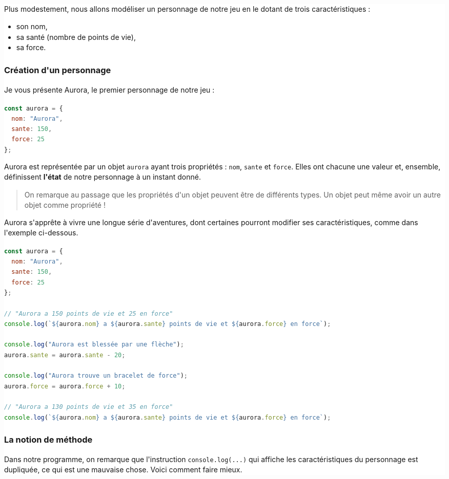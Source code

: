 Plus modestement, nous allons modéliser un personnage de notre jeu en le
dotant de trois caractéristiques :

-   son nom,
-   sa santé (nombre de points de vie),
-   sa force.

### Création d'un personnage

Je vous présente Aurora, le premier personnage de notre jeu :

``` js
const aurora = {
  nom: "Aurora",
  sante: 150,
  force: 25
};
```

Aurora est représentée par un objet `aurora` ayant trois propriétés :
`nom`, `sante` et `force`. Elles ont chacune une valeur et, ensemble,
définissent **l'état** de notre personnage à un instant donné.

> On remarque au passage que les propriétés d'un objet peuvent être de
> différents types. Un objet peut même avoir un autre objet comme
> propriété !

Aurora s'apprête à vivre une longue série d'aventures, dont certaines
pourront modifier ses caractéristiques, comme dans l'exemple ci-dessous.

``` js
const aurora = {
  nom: "Aurora",
  sante: 150,
  force: 25
};

// "Aurora a 150 points de vie et 25 en force"
console.log(`${aurora.nom} a ${aurora.sante} points de vie et ${aurora.force} en force`);

console.log("Aurora est blessée par une flèche");
aurora.sante = aurora.sante - 20;

console.log("Aurora trouve un bracelet de force");
aurora.force = aurora.force + 10;

// "Aurora a 130 points de vie et 35 en force"
console.log(`${aurora.nom} a ${aurora.sante} points de vie et ${aurora.force} en force`);
```

### La notion de méthode

Dans notre programme, on remarque que l'instruction `console.log(...)`
qui affiche les caractéristiques du personnage est dupliquée, ce qui est
une mauvaise chose. Voici comment faire mieux.
